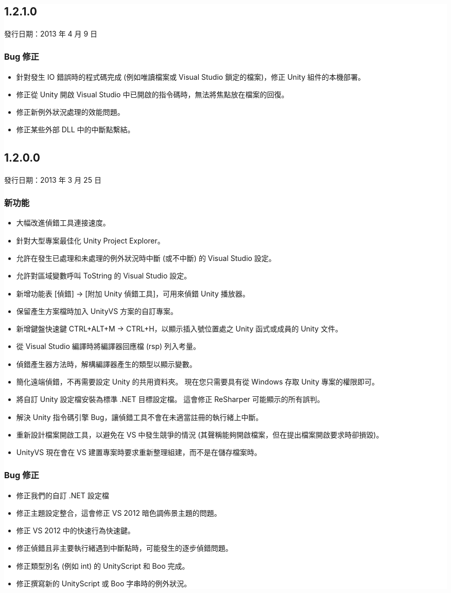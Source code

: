 ## <a name="1210"></a>1.2.1.0  
 發行日期：2013 年 4 月 9 日  
  
### <a name="bug-fixes"></a>Bug 修正  
  
-   針對發生 IO 錯誤時的程式碼完成 (例如唯讀檔案或 Visual Studio 鎖定的檔案)，修正 Unity 組件的本機部署。  
  
-   修正從 Unity 開啟 Visual Studio 中已開啟的指令碼時，無法將焦點放在檔案的回復。  
  
-   修正新例外狀況處理的效能問題。  
  
-   修正某些外部 DLL 中的中斷點繫結。  
  
## <a name="1200"></a>1.2.0.0  
 發行日期：2013 年 3 月 25 日  
  
### <a name="new-features"></a>新功能  
  
-   大幅改進偵錯工具連接速度。  
  
-   針對大型專案最佳化 Unity Project Explorer。  
  
-   允許在發生已處理和未處理的例外狀況時中斷 (或不中斷) 的 Visual Studio 設定。  
  
-   允許對區域變數呼叫 ToString 的 Visual Studio 設定。  
  
-   新增功能表 [偵錯] -> [附加 Unity 偵錯工具]，可用來偵錯 Unity 播放器。  
  
-   保留產生方案檔時加入 UnityVS 方案的自訂專案。  
  
-   新增鍵盤快速鍵 CTRL+ALT+M -> CTRL+H，以顯示插入號位置處之 Unity 函式或成員的 Unity 文件。  
  
-   從 Visual Studio 編譯時將編譯器回應檔 (rsp) 列入考量。  
  
-   偵錯產生器方法時，解構編譯器產生的類型以顯示變數。  
  
-   簡化遠端偵錯，不再需要設定 Unity 的共用資料夾。 現在您只需要具有從 Windows 存取 Unity 專案的權限即可。  
  
-   將自訂 Unity 設定檔安裝為標準 .NET 目標設定檔。 這會修正 ReSharper 可能顯示的所有誤判。  
  
-   解決 Unity 指令碼引擎 Bug，讓偵錯工具不會在未適當註冊的執行緒上中斷。  
  
-   重新設計檔案開啟工具，以避免在 VS 中發生競爭的情況 (其聲稱能夠開啟檔案，但在提出檔案開啟要求時卻損毀)。  
  
-   UnityVS 現在會在 VS 建置專案時要求重新整理組建，而不是在儲存檔案時。  
  
### <a name="bug-fixes"></a>Bug 修正  
  
-   修正我們的自訂 .NET 設定檔  
  
-   修正主題設定整合，這會修正 VS 2012 暗色調佈景主題的問題。  
  
-   修正 VS 2012 中的快速行為快速鍵。  
  
-   修正偵錯且非主要執行緒遇到中斷點時，可能發生的逐步偵錯問題。  
  
-   修正類型別名 (例如 int) 的 UnityScript 和 Boo 完成。  
  
-   修正撰寫新的 UnityScript 或 Boo 字串時的例外狀況。  
  